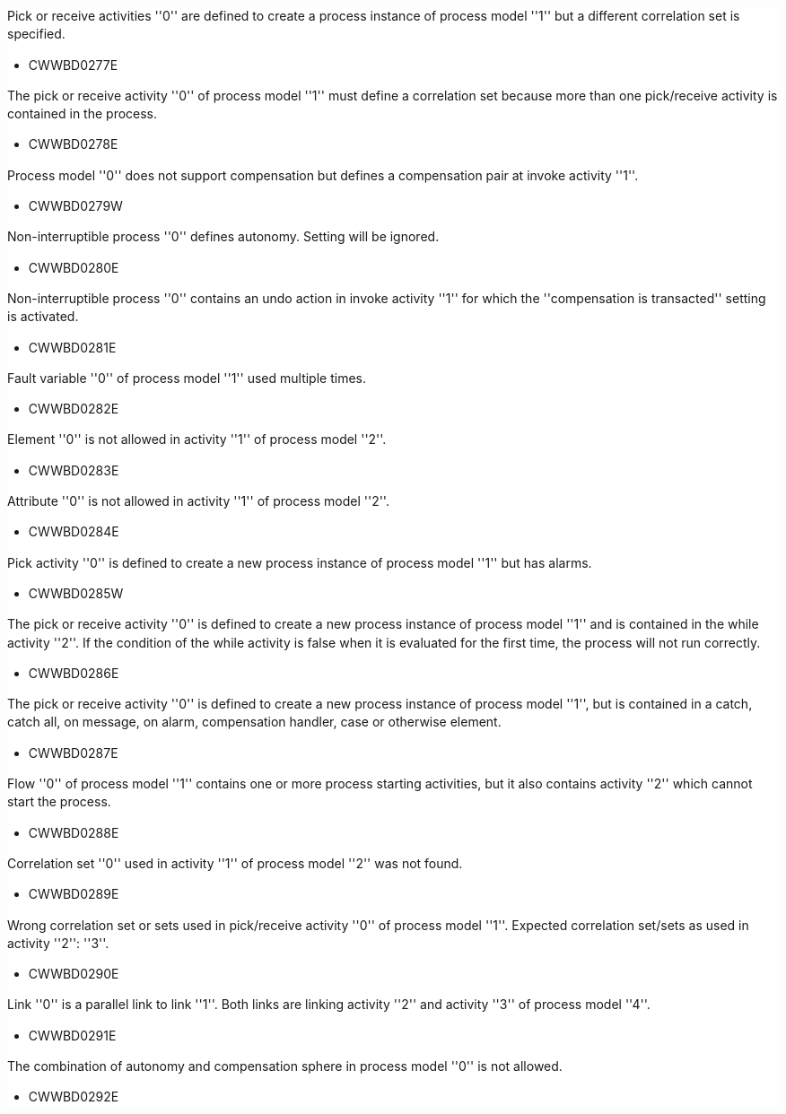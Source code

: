 Pick or receive activities ''0'' are defined to create a process instance of process model ''1'' but a different correlation set is specified.
- CWWBD0277E

The pick or receive activity ''0'' of process model ''1'' must define a correlation set because more than one pick/receive activity is contained in the process.
- CWWBD0278E

Process model ''0'' does not support compensation but defines a compensation pair at invoke activity ''1''.
- CWWBD0279W

Non-interruptible process ''0'' defines autonomy. Setting will be ignored.
- CWWBD0280E

Non-interruptible process ''0'' contains an undo action in invoke activity ''1'' for which the ''compensation is transacted'' setting is activated.
- CWWBD0281E

Fault variable ''0'' of process model ''1'' used multiple times.
- CWWBD0282E

Element ''0'' is not allowed in activity ''1'' of process model ''2''.
- CWWBD0283E

Attribute ''0'' is not allowed in activity ''1'' of process model ''2''.
- CWWBD0284E

Pick activity ''0'' is defined to create a new process instance of process model ''1'' but has alarms.
- CWWBD0285W

The pick or receive activity ''0'' is defined to create a new process instance of process model ''1'' and is contained in the while activity ''2''. If the condition of the while activity is false when it is evaluated for the first time, the process will not run correctly.
- CWWBD0286E

The pick or receive activity ''0'' is defined to create a new process instance of process model ''1'', but is contained in a catch, catch all, on message, on alarm, compensation handler, case or otherwise element.
- CWWBD0287E

Flow ''0'' of process model ''1'' contains one or more process starting activities, but it also contains activity ''2'' which cannot start the process.
- CWWBD0288E

Correlation set ''0'' used in activity ''1'' of process model ''2'' was not found.
- CWWBD0289E

Wrong correlation set or sets used in pick/receive activity ''0'' of process model ''1''. Expected correlation set/sets as used in activity ''2'': ''3''.
- CWWBD0290E

Link ''0'' is a parallel link to link ''1''. Both links are linking activity ''2'' and activity ''3'' of process model ''4''.
- CWWBD0291E

The combination of autonomy and compensation sphere in process model ''0'' is not allowed.
- CWWBD0292E
